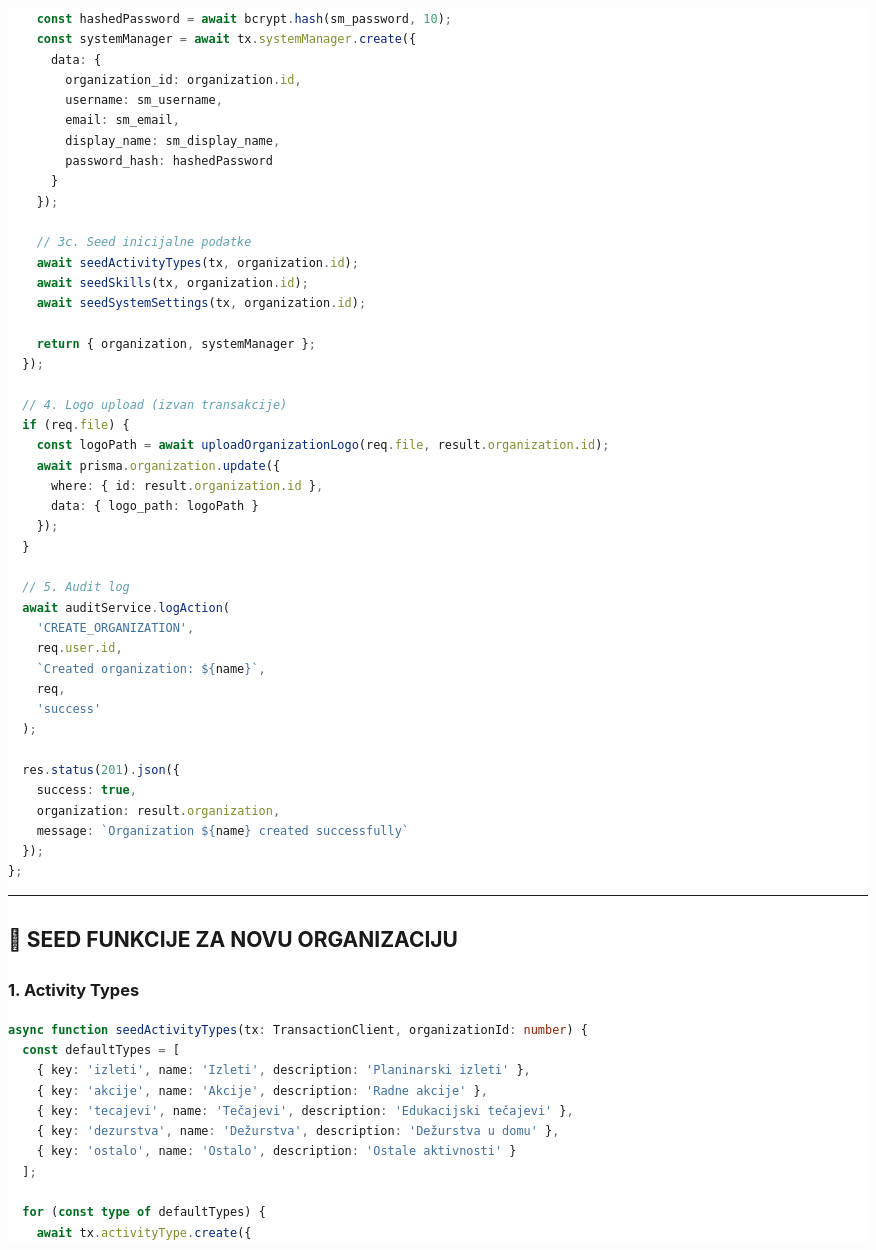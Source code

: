 ```typescript
    const hashedPassword = await bcrypt.hash(sm_password, 10);
    const systemManager = await tx.systemManager.create({
      data: {
        organization_id: organization.id,
        username: sm_username,
        email: sm_email,
        display_name: sm_display_name,
        password_hash: hashedPassword
      }
    });

    // 3c. Seed inicijalne podatke
    await seedActivityTypes(tx, organization.id);
    await seedSkills(tx, organization.id);
    await seedSystemSettings(tx, organization.id);

    return { organization, systemManager };
  });

  // 4. Logo upload (izvan transakcije)
  if (req.file) {
    const logoPath = await uploadOrganizationLogo(req.file, result.organization.id);
    await prisma.organization.update({
      where: { id: result.organization.id },
      data: { logo_path: logoPath }
    });
  }

  // 5. Audit log
  await auditService.logAction(
    'CREATE_ORGANIZATION',
    req.user.id,
    `Created organization: ${name}`,
    req,
    'success'
  );

  res.status(201).json({
    success: true,
    organization: result.organization,
    message: `Organization ${name} created successfully`
  });
};
```

---

## 🌱 SEED FUNKCIJE ZA NOVU ORGANIZACIJU

### **1. Activity Types**
```typescript
async function seedActivityTypes(tx: TransactionClient, organizationId: number) {
  const defaultTypes = [
    { key: 'izleti', name: 'Izleti', description: 'Planinarski izleti' },
    { key: 'akcije', name: 'Akcije', description: 'Radne akcije' },
    { key: 'tecajevi', name: 'Tečajevi', description: 'Edukacijski tečajevi' },
    { key: 'dezurstva', name: 'Dežurstva', description: 'Dežurstva u domu' },
    { key: 'ostalo', name: 'Ostalo', description: 'Ostale aktivnosti' }
  ];

  for (const type of defaultTypes) {
    await tx.activityType.create({
```